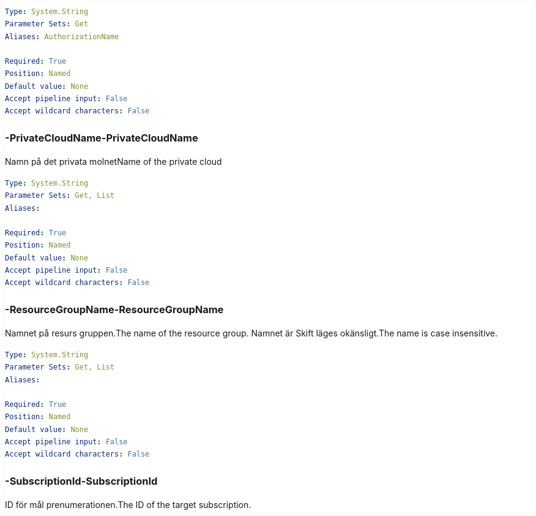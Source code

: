 ```yaml
Type: System.String
Parameter Sets: Get
Aliases: AuthorizationName

Required: True
Position: Named
Default value: None
Accept pipeline input: False
Accept wildcard characters: False
```

### <span data-ttu-id="d95bf-122">-PrivateCloudName</span><span class="sxs-lookup"><span data-stu-id="d95bf-122">-PrivateCloudName</span></span>
<span data-ttu-id="d95bf-123">Namn på det privata molnet</span><span class="sxs-lookup"><span data-stu-id="d95bf-123">Name of the private cloud</span></span>

```yaml
Type: System.String
Parameter Sets: Get, List
Aliases:

Required: True
Position: Named
Default value: None
Accept pipeline input: False
Accept wildcard characters: False
```

### <span data-ttu-id="d95bf-124">-ResourceGroupName</span><span class="sxs-lookup"><span data-stu-id="d95bf-124">-ResourceGroupName</span></span>
<span data-ttu-id="d95bf-125">Namnet på resurs gruppen.</span><span class="sxs-lookup"><span data-stu-id="d95bf-125">The name of the resource group.</span></span>
<span data-ttu-id="d95bf-126">Namnet är Skift läges okänsligt.</span><span class="sxs-lookup"><span data-stu-id="d95bf-126">The name is case insensitive.</span></span>

```yaml
Type: System.String
Parameter Sets: Get, List
Aliases:

Required: True
Position: Named
Default value: None
Accept pipeline input: False
Accept wildcard characters: False
```

### <span data-ttu-id="d95bf-127">-SubscriptionId</span><span class="sxs-lookup"><span data-stu-id="d95bf-127">-SubscriptionId</span></span>
<span data-ttu-id="d95bf-128">ID för mål prenumerationen.</span><span class="sxs-lookup"><span data-stu-id="d95bf-128">The ID of the target subscription.</span></span>

